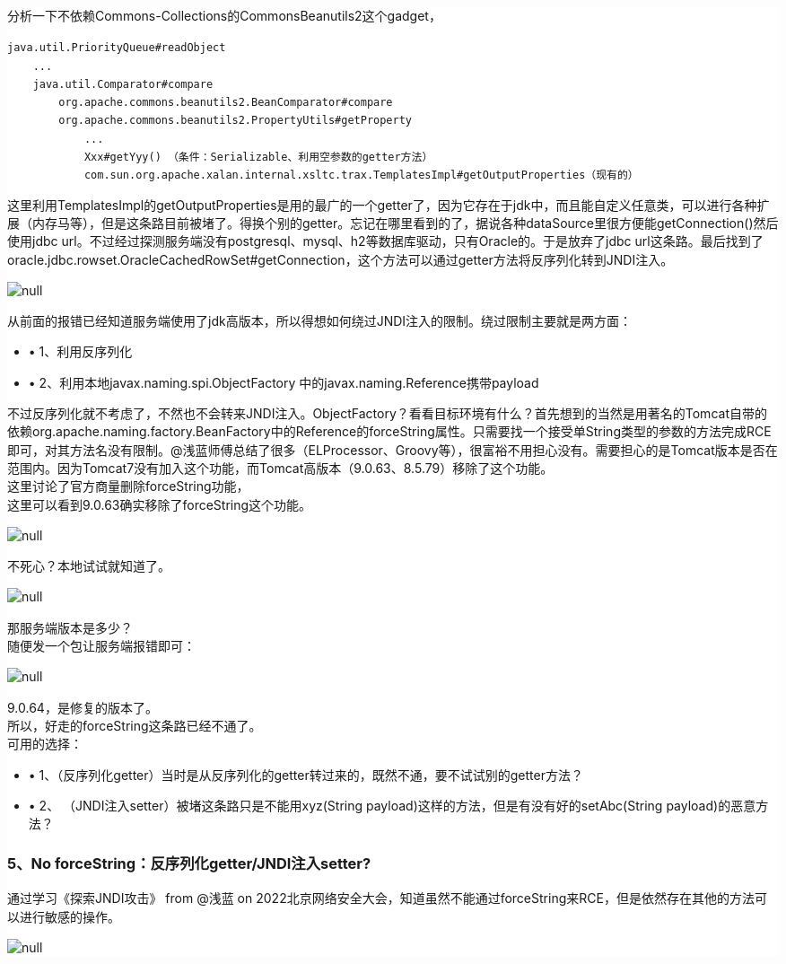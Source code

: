 分析一下不依赖Commons-Collections的CommonsBeanutils2这个gadget，  
```
java.util.PriorityQueue#readObject
    ...
    java.util.Comparator#compare
        org.apache.commons.beanutils2.BeanComparator#compare
        org.apache.commons.beanutils2.PropertyUtils#getProperty
            ...
            Xxx#getYyy() （条件：Serializable、利用空参数的getter方法）
            com.sun.org.apache.xalan.internal.xsltc.trax.TemplatesImpl#getOutputProperties（现有的）
```  
  
这里利用TemplatesImpl的getOutputProperties是用的最广的一个getter了，因为它存在于jdk中，而且能自定义任意类，可以进行各种扩展（内存马等），但是这条路目前被堵了。得换个别的getter。忘记在哪里看到的了，据说各种dataSource里很方便能getConnection()然后使用jdbc url。不过经过探测服务端没有postgresql、mysql、h2等数据库驱动，只有Oracle的。于是放弃了jdbc url这条路。最后找到了oracle.jdbc.rowset.OracleCachedRowSet#getConnection，这个方法可以通过getter方法将反序列化转到JNDI注入。  
  
![](https://mmbiz.qpic.cn/sz_mmbiz_png/h8P1KUHOKuYibmMGxmHsJG443MHGHz7bYBPewj6kE5LbCAFkeb5tejrWHKwuibLKIMaIqRib4wnnarZTgKUSD7icCg/640?wx_fmt=png&from=appmsg "null")  
  
从前面的报错已经知道服务端使用了jdk高版本，所以得想如何绕过JNDI注入的限制。绕过限制主要就是两方面：  
- • 1、利用反序列化  
  
- • 2、利用本地javax.naming.spi.ObjectFactory 中的javax.naming.Reference携带payload  
  
不过反序列化就不考虑了，不然也不会转来JNDI注入。ObjectFactory？看看目标环境有什么？首先想到的当然是用著名的Tomcat自带的依赖org.apache.naming.factory.BeanFactory中的Reference的forceString属性。只需要找一个接受单String类型的参数的方法完成RCE即可，对其方法名没有限制。@浅蓝师傅总结了很多（ELProcessor、Groovy等），很富裕不用担心没有。需要担心的是Tomcat版本是否在范围内。因为Tomcat7没有加入这个功能，而Tomcat高版本（9.0.63、8.5.79）移除了这个功能。  
这里讨论了官方商量删除forceString功能，  
这里可以看到9.0.63确实移除了forceString这个功能。  
  
![](https://mmbiz.qpic.cn/sz_mmbiz_png/h8P1KUHOKuYibmMGxmHsJG443MHGHz7bYSQROJXKQm2pvxu9FfDZYkKSj4mG4QP1V034qo8iaD4Us2vAgCupI2FQ/640?wx_fmt=png&from=appmsg "null")  
  
不死心？本地试试就知道了。  
  
![](https://mmbiz.qpic.cn/sz_mmbiz_png/h8P1KUHOKuYibmMGxmHsJG443MHGHz7bYIOg2wN92qSO9eb6pLxDmpicdicqTTvFJHbRzuDBFuhbTmuInczV17otw/640?wx_fmt=png&from=appmsg "null")  
  
  
那服务端版本是多少？  
随便发一个包让服务端报错即可：  
  
![](https://mmbiz.qpic.cn/sz_mmbiz_png/h8P1KUHOKuYibmMGxmHsJG443MHGHz7bYZvY59gIFSiamkQcb2jzl8uVXt4nY39Z7KInbl9YgfpQuINpJ6zMczVA/640?wx_fmt=png&from=appmsg "null")  
  
  
9.0.64，是修复的版本了。  
所以，好走的forceString这条路已经不通了。  
可用的选择：  
- • 1、（反序列化getter）当时是从反序列化的getter转过来的，既然不通，要不试试别的getter方法？  
  
- • 2、 （JNDI注入setter）被堵这条路只是不能用xyz(String payload)这样的方法，但是有没有好的setAbc(String payload)的恶意方法？  
  
### 5、No forceString：反序列化getter/JNDI注入setter?  
  
通过学习《探索JNDI攻击》 from @浅蓝 on 2022北京网络安全大会，知道虽然不能通过forceString来RCE，但是依然存在其他的方法可以进行敏感的操作。  
  
![](https://mmbiz.qpic.cn/sz_mmbiz_png/h8P1KUHOKuYibmMGxmHsJG443MHGHz7bYN1MqzFxgzO4xPjDWH28xpATooTpXfMO3Eb7TticYPGdoic6TtmD1fuFw/640?wx_fmt=png&from=appmsg "null")  
  